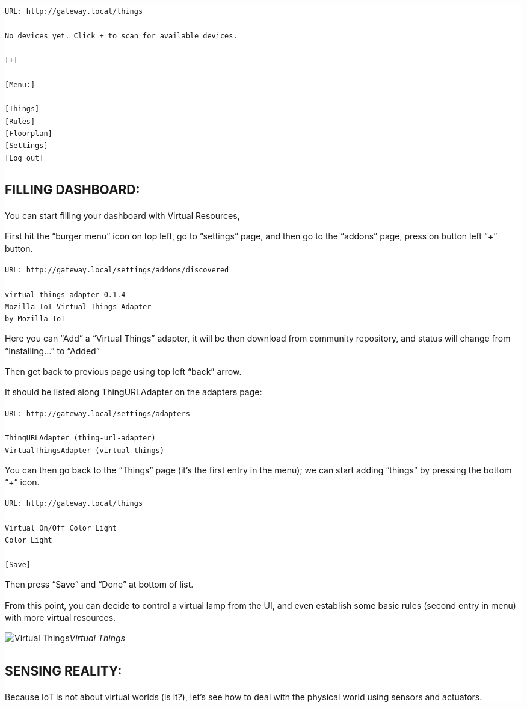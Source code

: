     URL: http://gateway.local/things

    No devices yet. Click + to scan for available devices.

    [+]

    [Menu:]

    [Things]
    [Rules]
    [Floorplan]
    [Settings]
    [Log out]

## FILLING DASHBOARD:

You can start filling your dashboard with Virtual Resources,

First hit the “burger menu” icon on top left, go to “settings” page, and then go to the “addons” page, press on button left “+” button.

    URL: http://gateway.local/settings/addons/discovered

    virtual-things-adapter 0.1.4
    Mozilla IoT Virtual Things Adapter
    by Mozilla IoT

Here you can “Add” a “Virtual Things” adapter, it will be then download from community repository, and status will change from “Installing…” to “Added”

Then get back to previous page using top left “back” arrow.

It should be listed along ThingURLAdapter on the adapters page:

    URL: http://gateway.local/settings/adapters

    ThingURLAdapter (thing-url-adapter)
    VirtualThingsAdapter (virtual-things)

You can then go back to the “Things” page (it’s the first entry in the menu); we can start adding “things” by pressing the bottom “+” icon.

    URL: http://gateway.local/things

    Virtual On/Off Color Light
    Color Light

    [Save]

Then press “Save” and “Done” at bottom of list.

From this point, you can decide to control a virtual lamp from the UI, and even establish some basic rules (second entry in menu) with more virtual resources.

![Virtual Things](https://cdn-images-1.medium.com/max/2048/1*1dW_JE8VeHU_a98nW1ExzQ.png)*Virtual Things*

## SENSING REALITY:

Because IoT is not about virtual worlds ([is it?](https://social.samsunginter.net/@rzr/101867385704982854)), let’s see how to deal with the physical world using sensors and actuators.
